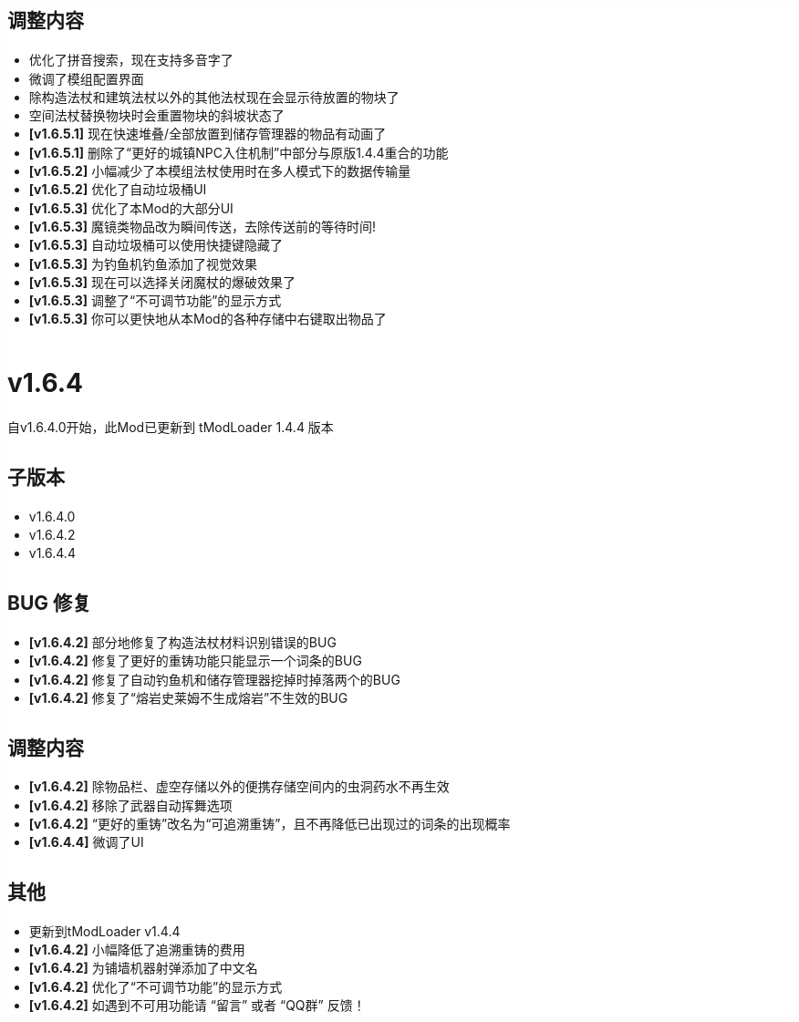 
## 调整内容

- 优化了拼音搜索，现在支持多音字了
- 微调了模组配置界面
- 除构造法杖和建筑法杖以外的其他法杖现在会显示待放置的物块了
- 空间法杖替换物块时会重置物块的斜坡状态了
- **[v1.6.5.1]** 现在快速堆叠/全部放置到储存管理器的物品有动画了
- **[v1.6.5.1]** 删除了“更好的城镇NPC入住机制”中部分与原版1.4.4重合的功能
- **[v1.6.5.2]** 小幅减少了本模组法杖使用时在多人模式下的数据传输量
- **[v1.6.5.2]** 优化了自动垃圾桶UI
- **[v1.6.5.3]** 优化了本Mod的大部分UI
- **[v1.6.5.3]** 魔镜类物品改为瞬间传送，去除传送前的等待时间!
- **[v1.6.5.3]** 自动垃圾桶可以使用快捷键隐藏了
- **[v1.6.5.3]** 为钓鱼机钓鱼添加了视觉效果
- **[v1.6.5.3]** 现在可以选择关闭魔杖的爆破效果了
- **[v1.6.5.3]** 调整了“不可调节功能”的显示方式
- **[v1.6.5.3]** 你可以更快地从本Mod的各种存储中右键取出物品了

# v1.6.4

自v1.6.4.0开始，此Mod已更新到 tModLoader 1.4.4 版本

## 子版本

- v1.6.4.0
- v1.6.4.2
- v1.6.4.4

## BUG 修复

- **[v1.6.4.2]** 部分地修复了构造法杖材料识别错误的BUG
- **[v1.6.4.2]** 修复了更好的重铸功能只能显示一个词条的BUG
- **[v1.6.4.2]** 修复了自动钓鱼机和储存管理器挖掉时掉落两个的BUG
- **[v1.6.4.2]** 修复了“熔岩史莱姆不生成熔岩”不生效的BUG

## 调整内容

- **[v1.6.4.2]** 除物品栏、虚空存储以外的便携存储空间内的虫洞药水不再生效
- **[v1.6.4.2]** 移除了武器自动挥舞选项
- **[v1.6.4.2]** “更好的重铸”改名为“可追溯重铸”，且不再降低已出现过的词条的出现概率
- **[v1.6.4.4]** 微调了UI

## 其他

- 更新到tModLoader v1.4.4
- **[v1.6.4.2]** 小幅降低了追溯重铸的费用
- **[v1.6.4.2]** 为铺墙机器射弹添加了中文名
- **[v1.6.4.2]** 优化了“不可调节功能”的显示方式
- **[v1.6.4.2]** 如遇到不可用功能请 “留言” 或者 “QQ群” 反馈！
